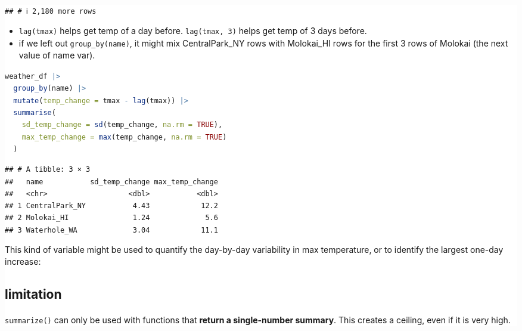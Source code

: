     ## # ℹ 2,180 more rows

- `lag(tmax)` helps get temp of a day before. `lag(tmax, 3)` helps get
  temp of 3 days before.
- if we left out `group_by(name)`, it might mix CentralPark_NY rows with
  Molokai_HI rows for the first 3 rows of Molokai (the next value of
  name var).

``` r
weather_df |> 
  group_by(name) |> 
  mutate(temp_change = tmax - lag(tmax)) |> 
  summarise(
    sd_temp_change = sd(temp_change, na.rm = TRUE),
    max_temp_change = max(temp_change, na.rm = TRUE)
  )
```

    ## # A tibble: 3 × 3
    ##   name           sd_temp_change max_temp_change
    ##   <chr>                   <dbl>           <dbl>
    ## 1 CentralPark_NY           4.43            12.2
    ## 2 Molokai_HI               1.24             5.6
    ## 3 Waterhole_WA             3.04            11.1

This kind of variable might be used to quantify the day-by-day
variability in max temperature, or to identify the largest one-day
increase:

## limitation

`summarize()` can only be used with functions that **return a
single-number summary**. This creates a ceiling, even if it is very
high.
